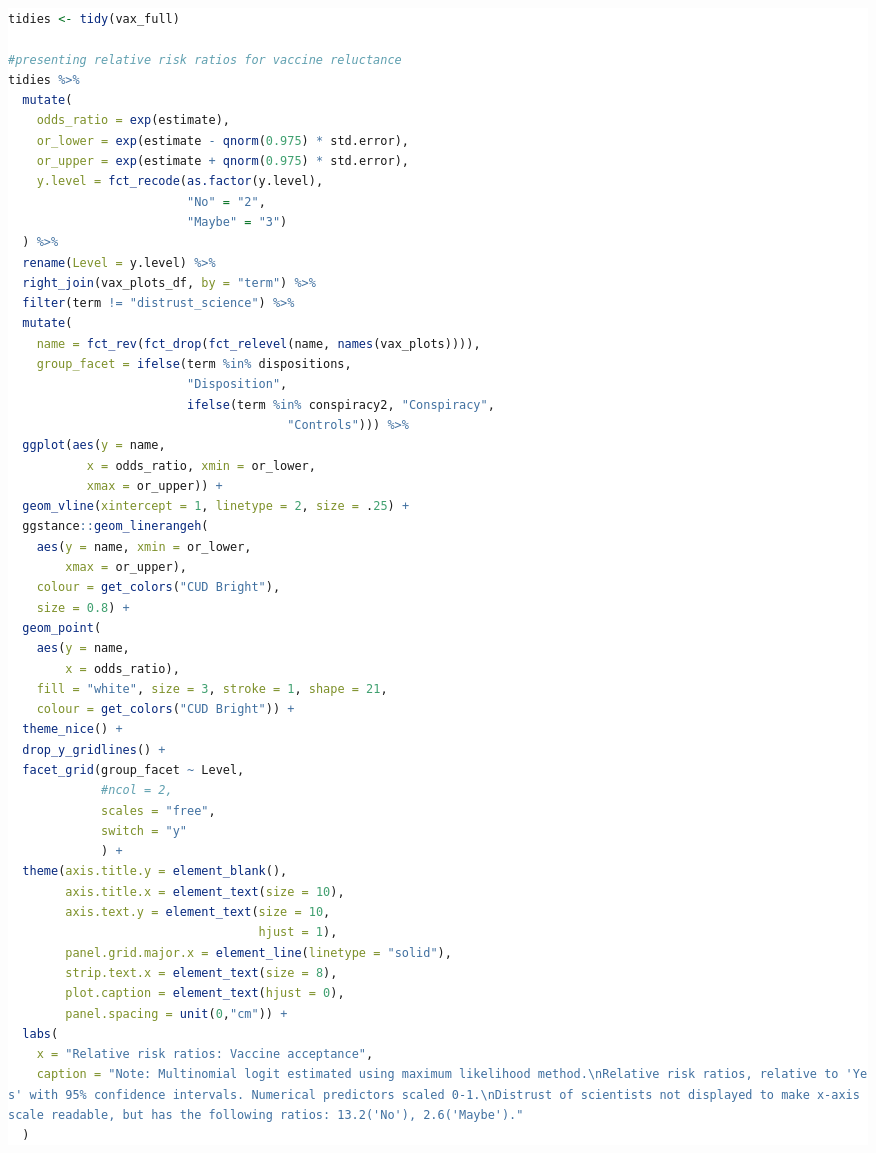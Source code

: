 ``` r
tidies <- tidy(vax_full)

#presenting relative risk ratios for vaccine reluctance
tidies %>% 
  mutate(
    odds_ratio = exp(estimate),
    or_lower = exp(estimate - qnorm(0.975) * std.error),
    or_upper = exp(estimate + qnorm(0.975) * std.error),
    y.level = fct_recode(as.factor(y.level),
                         "No" = "2",
                         "Maybe" = "3")
  ) %>% 
  rename(Level = y.level) %>% 
  right_join(vax_plots_df, by = "term") %>% 
  filter(term != "distrust_science") %>% 
  mutate(
    name = fct_rev(fct_drop(fct_relevel(name, names(vax_plots)))),
    group_facet = ifelse(term %in% dispositions, 
                         "Disposition",
                         ifelse(term %in% conspiracy2, "Conspiracy",
                                       "Controls"))) %>% 
  ggplot(aes(y = name, 
           x = odds_ratio, xmin = or_lower,
           xmax = or_upper)) +
  geom_vline(xintercept = 1, linetype = 2, size = .25) +
  ggstance::geom_linerangeh(
    aes(y = name, xmin = or_lower,
        xmax = or_upper),
    colour = get_colors("CUD Bright"), 
    size = 0.8) +
  geom_point(
    aes(y = name, 
        x = odds_ratio),
    fill = "white", size = 3, stroke = 1, shape = 21,
    colour = get_colors("CUD Bright")) +
  theme_nice() +
  drop_y_gridlines() +
  facet_grid(group_facet ~ Level, 
             #ncol = 2, 
             scales = "free",
             switch = "y"
             ) +
  theme(axis.title.y = element_blank(),
        axis.title.x = element_text(size = 10),
        axis.text.y = element_text(size = 10,
                                   hjust = 1),
        panel.grid.major.x = element_line(linetype = "solid"),
        strip.text.x = element_text(size = 8),
        plot.caption = element_text(hjust = 0),
        panel.spacing = unit(0,"cm")) +
  labs(
    x = "Relative risk ratios: Vaccine acceptance",
    caption = "Note: Multinomial logit estimated using maximum likelihood method.\nRelative risk ratios, relative to 'Yes' with 95% confidence intervals. Numerical predictors scaled 0-1.\nDistrust of scientists not displayed to make x-axis scale readable, but has the following ratios: 13.2('No'), 2.6('Maybe')."
  )
```
